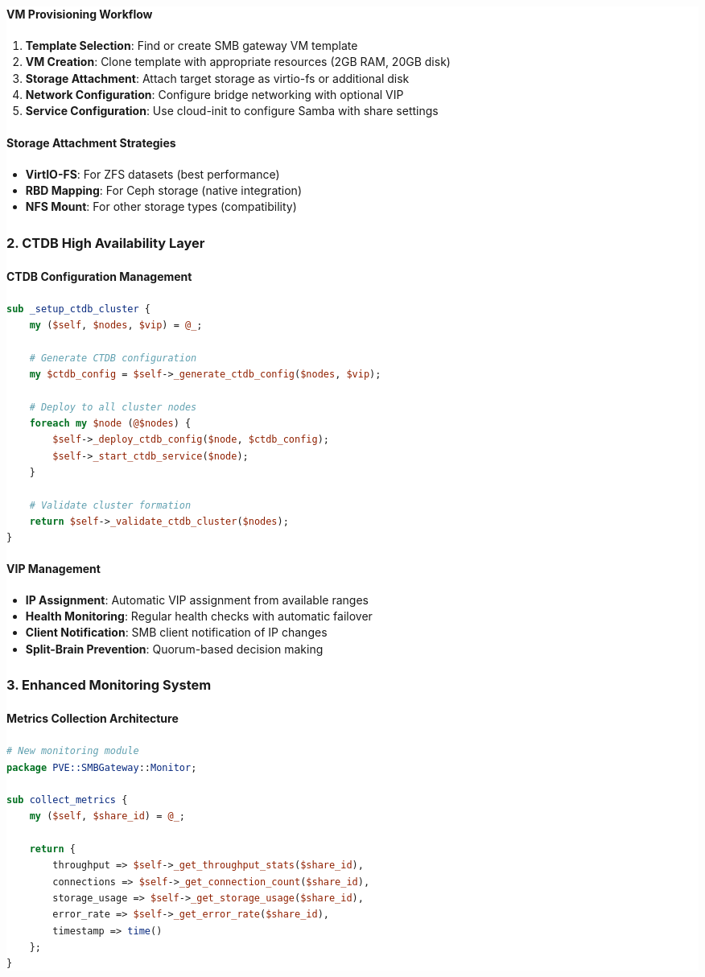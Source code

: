 #### VM Provisioning Workflow
1. **Template Selection**: Find or create SMB gateway VM template
2. **VM Creation**: Clone template with appropriate resources (2GB RAM, 20GB disk)
3. **Storage Attachment**: Attach target storage as virtio-fs or additional disk
4. **Network Configuration**: Configure bridge networking with optional VIP
5. **Service Configuration**: Use cloud-init to configure Samba with share settings

#### Storage Attachment Strategies
- **VirtIO-FS**: For ZFS datasets (best performance)
- **RBD Mapping**: For Ceph storage (native integration)
- **NFS Mount**: For other storage types (compatibility)

### 2. CTDB High Availability Layer

#### CTDB Configuration Management
```perl
sub _setup_ctdb_cluster {
    my ($self, $nodes, $vip) = @_;
    
    # Generate CTDB configuration
    my $ctdb_config = $self->_generate_ctdb_config($nodes, $vip);
    
    # Deploy to all cluster nodes
    foreach my $node (@$nodes) {
        $self->_deploy_ctdb_config($node, $ctdb_config);
        $self->_start_ctdb_service($node);
    }
    
    # Validate cluster formation
    return $self->_validate_ctdb_cluster($nodes);
}
```

#### VIP Management
- **IP Assignment**: Automatic VIP assignment from available ranges
- **Health Monitoring**: Regular health checks with automatic failover
- **Client Notification**: SMB client notification of IP changes
- **Split-Brain Prevention**: Quorum-based decision making

### 3. Enhanced Monitoring System

#### Metrics Collection Architecture
```perl
# New monitoring module
package PVE::SMBGateway::Monitor;

sub collect_metrics {
    my ($self, $share_id) = @_;
    
    return {
        throughput => $self->_get_throughput_stats($share_id),
        connections => $self->_get_connection_count($share_id),
        storage_usage => $self->_get_storage_usage($share_id),
        error_rate => $self->_get_error_rate($share_id),
        timestamp => time()
    };
}
```
